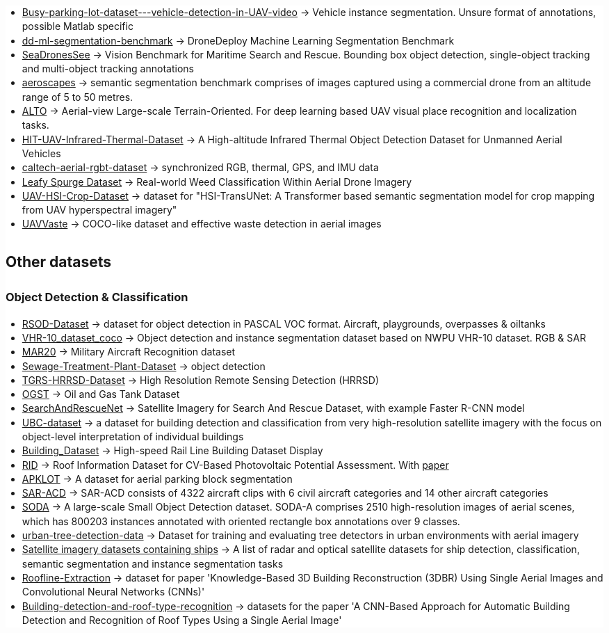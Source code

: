 * [Busy-parking-lot-dataset---vehicle-detection-in-UAV-video](https://github.com/zhu-xlab/Busy-parking-lot-dataset---vehicle-detection-in-UAV-video) -> Vehicle instance segmentation. Unsure format of annotations, possible Matlab specific
* [dd-ml-segmentation-benchmark](https://github.com/dronedeploy/dd-ml-segmentation-benchmark) -> DroneDeploy Machine Learning Segmentation Benchmark
* [SeaDronesSee](https://github.com/Ben93kie/SeaDronesSee) -> Vision Benchmark for Maritime Search and Rescue. Bounding box object detection, single-object tracking and multi-object tracking annotations
* [aeroscapes](https://github.com/ishann/aeroscapes) -> semantic segmentation benchmark comprises of images captured using a commercial drone from an altitude range of 5 to 50 metres.
* [ALTO](https://github.com/MetaSLAM/ALTO) -> Aerial-view Large-scale Terrain-Oriented. For deep learning based UAV visual place recognition and localization tasks.
* [HIT-UAV-Infrared-Thermal-Dataset](https://github.com/suojiashun/HIT-UAV-Infrared-Thermal-Dataset) -> A High-altitude Infrared Thermal Object Detection Dataset for Unmanned Aerial Vehicles
* [caltech-aerial-rgbt-dataset](https://github.com/aerorobotics/caltech-aerial-rgbt-dataset) -> synchronized RGB, thermal, GPS, and IMU data
* [Leafy Spurge Dataset](https://leafy-spurge-dataset.github.io/) -> Real-world Weed Classification Within Aerial Drone Imagery
* [UAV-HSI-Crop-Dataset](https://github.com/MrSuperNiu/UAV-HSI-Crop-Dataset) -> dataset for "HSI-TransUNet: A Transformer based semantic segmentation model for crop mapping from UAV hyperspectral imagery"
* [UAVVaste](https://github.com/PUTvision/UAVVaste) -> COCO-like dataset and effective waste detection in aerial images

## Other datasets

### Object Detection & Classification
* [RSOD-Dataset](https://github.com/RSIA-LIESMARS-WHU/RSOD-Dataset-) -> dataset for object detection in PASCAL VOC format. Aircraft, playgrounds, overpasses & oiltanks
* [VHR-10_dataset_coco](https://github.com/chaozhong2010/VHR-10_dataset_coco) -> Object detection and instance segmentation dataset based on NWPU VHR-10 dataset. RGB & SAR
* [MAR20](https://gcheng-nwpu.github.io/) -> Military Aircraft Recognition dataset
* [Sewage-Treatment-Plant-Dataset](https://github.com/peijinwang/Sewage-Treatment-Plant-Dataset) -> object detection
* [TGRS-HRRSD-Dataset](https://github.com/CrazyStoneonRoad/TGRS-HRRSD-Dataset) -> High Resolution Remote Sensing Detection (HRRSD)
* [OGST](https://data.mendeley.com/datasets/bkxj8z84m9/3) -> Oil and Gas Tank Dataset
* [SearchAndRescueNet](https://github.com/michaelthoreau/SearchAndRescueNet) -> Satellite Imagery for Search And Rescue Dataset, with example Faster R-CNN model
* [UBC-dataset](https://github.com/AICyberTeam/UBC-dataset) -> a dataset for building detection and classification from very high-resolution satellite imagery with the focus on object-level interpretation of individual buildings
* [Building_Dataset](https://github.com/QiaoWenfan/Building_Dataset) -> High-speed Rail Line Building Dataset Display
* [RID](https://github.com/TUMFTM/RID) -> Roof Information Dataset for CV-Based Photovoltaic Potential Assessment. With [paper](https://www.mdpi.com/2072-4292/14/10/2299)
* [APKLOT](https://github.com/langheran/APKLOT) -> A dataset for aerial parking block segmentation
* [SAR-ACD](https://github.com/AICyberTeam/SAR-ACD) -> SAR-ACD consists of 4322 aircraft clips with 6 civil aircraft categories and 14 other aircraft categories
* [SODA](https://shaunyuan22.github.io/SODA/) -> A large-scale Small Object Detection dataset. SODA-A comprises 2510 high-resolution images of aerial scenes, which has 800203 instances annotated with oriented rectangle box annotations over 9 classes.
* [urban-tree-detection-data](https://github.com/jonathanventura/urban-tree-detection-data) -> Dataset for training and evaluating tree detectors in urban environments with aerial imagery
* [Satellite imagery datasets containing ships](https://github.com/NaLiu613/Satellite-Imagery-Datasets-Containing-Ships) -> A list of radar and optical satellite datasets for ship detection, classification, semantic segmentation and instance segmentation tasks
* [Roofline-Extraction](https://github.com/loosgagnet/Roofline-Extraction) -> dataset for paper 'Knowledge-Based 3D Building Reconstruction (3DBR) Using Single Aerial Images and Convolutional Neural Networks (CNNs)'
* [Building-detection-and-roof-type-recognition](https://github.com/loosgagnet/Building-detection-and-roof-type-recognition) -> datasets for the paper 'A CNN-Based Approach for Automatic Building Detection and Recognition of Roof Types Using a Single Aerial Image'